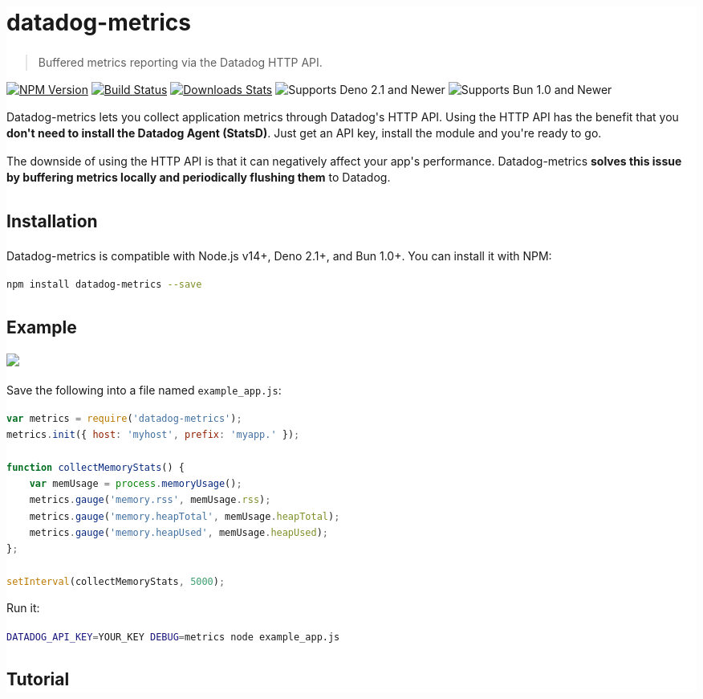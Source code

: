 # datadog-metrics
> Buffered metrics reporting via the Datadog HTTP API.

[![NPM Version][npm-image]][npm-url]
[![Build Status][ci-status-image]][ci-status-url]
[![Downloads Stats][npm-downloads]][npm-url]
![Supports Deno 2.1 and Newer][deno-image]
![Supports Bun 1.0 and Newer][bun-image]

Datadog-metrics lets you collect application metrics through Datadog's HTTP API. Using the HTTP API has the benefit that you **don't need to install the Datadog Agent (StatsD)**. Just get an API key, install the module and you're ready to go.

The downside of using the HTTP API is that it can negatively affect your app's performance. Datadog-metrics **solves this issue by buffering metrics locally and periodically flushing them** to Datadog.

## Installation

Datadog-metrics is compatible with Node.js v14+, Deno 2.1+, and Bun 1.0+. You can install it with NPM:

```sh
npm install datadog-metrics --save
```

## Example

![](header.png)

Save the following into a file named `example_app.js`:
```js
var metrics = require('datadog-metrics');
metrics.init({ host: 'myhost', prefix: 'myapp.' });

function collectMemoryStats() {
    var memUsage = process.memoryUsage();
    metrics.gauge('memory.rss', memUsage.rss);
    metrics.gauge('memory.heapTotal', memUsage.heapTotal);
    metrics.gauge('memory.heapUsed', memUsage.heapUsed);
};

setInterval(collectMemoryStats, 5000);
```

Run it:
```sh
DATADOG_API_KEY=YOUR_KEY DEBUG=metrics node example_app.js
```

## Tutorial


[npm-image]: https://img.shields.io/npm/v/datadog-metrics.svg?style=flat-square
[npm-url]: https://npmjs.org/package/datadog-metrics
[npm-downloads]: https://img.shields.io/npm/dm/datadog-metrics.svg?style=flat-square
[ci-status-image]: https://github.com/dbader/node-datadog-metrics/actions/workflows/ci.yml/badge.svg?branch=main
[ci-status-url]: https://github.com/dbader/node-datadog-metrics/actions/workflows/ci.yml?query=branch%3Amain
[deno-image]: https://img.shields.io/badge/Deno-^2.1-blue?logo=deno&color=70ffaf&logoColor=ffffff
[bun-image]: https://img.shields.io/badge/Bun-^1.0-blue?logo=bun&color=f368e0